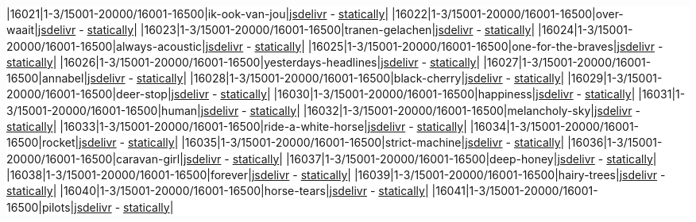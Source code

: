 |16021|1-3/15001-20000/16001-16500|ik-ook-van-jou|[jsdelivr](https://cdn.jsdelivr.net/gh/dbchord/webp-old-c-1280x720_1-3/15001-20000/16001-16500/ik-ook-van-jou.webp) - [statically](https://cdn.statically.io/gh/dbchord/webp-old-c-1280x720_1-3/img/15001-20000/16001-16500/ik-ook-van-jou.webp)|
|16022|1-3/15001-20000/16001-16500|over-waait|[jsdelivr](https://cdn.jsdelivr.net/gh/dbchord/webp-old-c-1280x720_1-3/15001-20000/16001-16500/over-waait.webp) - [statically](https://cdn.statically.io/gh/dbchord/webp-old-c-1280x720_1-3/img/15001-20000/16001-16500/over-waait.webp)|
|16023|1-3/15001-20000/16001-16500|tranen-gelachen|[jsdelivr](https://cdn.jsdelivr.net/gh/dbchord/webp-old-c-1280x720_1-3/15001-20000/16001-16500/tranen-gelachen.webp) - [statically](https://cdn.statically.io/gh/dbchord/webp-old-c-1280x720_1-3/img/15001-20000/16001-16500/tranen-gelachen.webp)|
|16024|1-3/15001-20000/16001-16500|always-acoustic|[jsdelivr](https://cdn.jsdelivr.net/gh/dbchord/webp-old-c-1280x720_1-3/15001-20000/16001-16500/always-acoustic.webp) - [statically](https://cdn.statically.io/gh/dbchord/webp-old-c-1280x720_1-3/img/15001-20000/16001-16500/always-acoustic.webp)|
|16025|1-3/15001-20000/16001-16500|one-for-the-braves|[jsdelivr](https://cdn.jsdelivr.net/gh/dbchord/webp-old-c-1280x720_1-3/15001-20000/16001-16500/one-for-the-braves.webp) - [statically](https://cdn.statically.io/gh/dbchord/webp-old-c-1280x720_1-3/img/15001-20000/16001-16500/one-for-the-braves.webp)|
|16026|1-3/15001-20000/16001-16500|yesterdays-headlines|[jsdelivr](https://cdn.jsdelivr.net/gh/dbchord/webp-old-c-1280x720_1-3/15001-20000/16001-16500/yesterdays-headlines.webp) - [statically](https://cdn.statically.io/gh/dbchord/webp-old-c-1280x720_1-3/img/15001-20000/16001-16500/yesterdays-headlines.webp)|
|16027|1-3/15001-20000/16001-16500|annabel|[jsdelivr](https://cdn.jsdelivr.net/gh/dbchord/webp-old-c-1280x720_1-3/15001-20000/16001-16500/annabel.webp) - [statically](https://cdn.statically.io/gh/dbchord/webp-old-c-1280x720_1-3/img/15001-20000/16001-16500/annabel.webp)|
|16028|1-3/15001-20000/16001-16500|black-cherry|[jsdelivr](https://cdn.jsdelivr.net/gh/dbchord/webp-old-c-1280x720_1-3/15001-20000/16001-16500/black-cherry.webp) - [statically](https://cdn.statically.io/gh/dbchord/webp-old-c-1280x720_1-3/img/15001-20000/16001-16500/black-cherry.webp)|
|16029|1-3/15001-20000/16001-16500|deer-stop|[jsdelivr](https://cdn.jsdelivr.net/gh/dbchord/webp-old-c-1280x720_1-3/15001-20000/16001-16500/deer-stop.webp) - [statically](https://cdn.statically.io/gh/dbchord/webp-old-c-1280x720_1-3/img/15001-20000/16001-16500/deer-stop.webp)|
|16030|1-3/15001-20000/16001-16500|happiness|[jsdelivr](https://cdn.jsdelivr.net/gh/dbchord/webp-old-c-1280x720_1-3/15001-20000/16001-16500/happiness.webp) - [statically](https://cdn.statically.io/gh/dbchord/webp-old-c-1280x720_1-3/img/15001-20000/16001-16500/happiness.webp)|
|16031|1-3/15001-20000/16001-16500|human|[jsdelivr](https://cdn.jsdelivr.net/gh/dbchord/webp-old-c-1280x720_1-3/15001-20000/16001-16500/human.webp) - [statically](https://cdn.statically.io/gh/dbchord/webp-old-c-1280x720_1-3/img/15001-20000/16001-16500/human.webp)|
|16032|1-3/15001-20000/16001-16500|melancholy-sky|[jsdelivr](https://cdn.jsdelivr.net/gh/dbchord/webp-old-c-1280x720_1-3/15001-20000/16001-16500/melancholy-sky.webp) - [statically](https://cdn.statically.io/gh/dbchord/webp-old-c-1280x720_1-3/img/15001-20000/16001-16500/melancholy-sky.webp)|
|16033|1-3/15001-20000/16001-16500|ride-a-white-horse|[jsdelivr](https://cdn.jsdelivr.net/gh/dbchord/webp-old-c-1280x720_1-3/15001-20000/16001-16500/ride-a-white-horse.webp) - [statically](https://cdn.statically.io/gh/dbchord/webp-old-c-1280x720_1-3/img/15001-20000/16001-16500/ride-a-white-horse.webp)|
|16034|1-3/15001-20000/16001-16500|rocket|[jsdelivr](https://cdn.jsdelivr.net/gh/dbchord/webp-old-c-1280x720_1-3/15001-20000/16001-16500/rocket.webp) - [statically](https://cdn.statically.io/gh/dbchord/webp-old-c-1280x720_1-3/img/15001-20000/16001-16500/rocket.webp)|
|16035|1-3/15001-20000/16001-16500|strict-machine|[jsdelivr](https://cdn.jsdelivr.net/gh/dbchord/webp-old-c-1280x720_1-3/15001-20000/16001-16500/strict-machine.webp) - [statically](https://cdn.statically.io/gh/dbchord/webp-old-c-1280x720_1-3/img/15001-20000/16001-16500/strict-machine.webp)|
|16036|1-3/15001-20000/16001-16500|caravan-girl|[jsdelivr](https://cdn.jsdelivr.net/gh/dbchord/webp-old-c-1280x720_1-3/15001-20000/16001-16500/caravan-girl.webp) - [statically](https://cdn.statically.io/gh/dbchord/webp-old-c-1280x720_1-3/img/15001-20000/16001-16500/caravan-girl.webp)|
|16037|1-3/15001-20000/16001-16500|deep-honey|[jsdelivr](https://cdn.jsdelivr.net/gh/dbchord/webp-old-c-1280x720_1-3/15001-20000/16001-16500/deep-honey.webp) - [statically](https://cdn.statically.io/gh/dbchord/webp-old-c-1280x720_1-3/img/15001-20000/16001-16500/deep-honey.webp)|
|16038|1-3/15001-20000/16001-16500|forever|[jsdelivr](https://cdn.jsdelivr.net/gh/dbchord/webp-old-c-1280x720_1-3/15001-20000/16001-16500/forever.webp) - [statically](https://cdn.statically.io/gh/dbchord/webp-old-c-1280x720_1-3/img/15001-20000/16001-16500/forever.webp)|
|16039|1-3/15001-20000/16001-16500|hairy-trees|[jsdelivr](https://cdn.jsdelivr.net/gh/dbchord/webp-old-c-1280x720_1-3/15001-20000/16001-16500/hairy-trees.webp) - [statically](https://cdn.statically.io/gh/dbchord/webp-old-c-1280x720_1-3/img/15001-20000/16001-16500/hairy-trees.webp)|
|16040|1-3/15001-20000/16001-16500|horse-tears|[jsdelivr](https://cdn.jsdelivr.net/gh/dbchord/webp-old-c-1280x720_1-3/15001-20000/16001-16500/horse-tears.webp) - [statically](https://cdn.statically.io/gh/dbchord/webp-old-c-1280x720_1-3/img/15001-20000/16001-16500/horse-tears.webp)|
|16041|1-3/15001-20000/16001-16500|pilots|[jsdelivr](https://cdn.jsdelivr.net/gh/dbchord/webp-old-c-1280x720_1-3/15001-20000/16001-16500/pilots.webp) - [statically](https://cdn.statically.io/gh/dbchord/webp-old-c-1280x720_1-3/img/15001-20000/16001-16500/pilots.webp)|